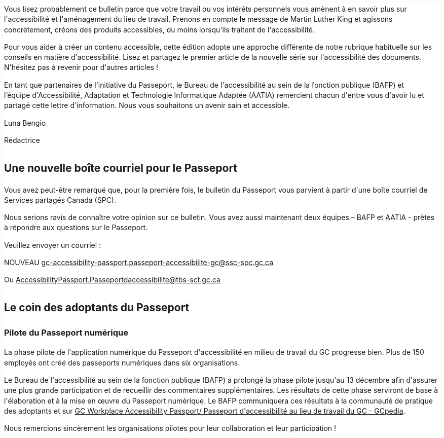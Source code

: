 Vous lisez probablement ce bulletin parce que votre travail ou vos intérêts personnels vous amènent à en savoir plus sur l'accessibilité et l'aménagement du lieu de travail. Prenons en compte le message de Martin Luther King et agissons concrètement, créons des produits accessibles, du moins lorsqu'ils traitent de l'accessibilité.

Pour vous aider à créer un contenu accessible, cette édition adopte une approche différente de notre rubrique habituelle sur les conseils en matière d'accessibilité. Lisez et partagez le premier article de la nouvelle série sur l'accessibilité des documents. N'hésitez pas à revenir pour d'autres articles !

En tant que partenaires de l'initiative du Passeport, le Bureau de l'accessibilité au sein de la fonction publique (BAFP) et l’équipe d'Accessibilité, Adaptation et Technologie Informatique Adaptée (AATIA) remercient chacun d'entre vous d'avoir lu et partagé cette lettre d'information. Nous vous souhaitons un avenir sain et accessible.

Luna Bengio

Rédactrice

## Une nouvelle boîte courriel pour le Passeport

Vous avez peut-être remarqué que, pour la première fois, le bulletin du Passeport vous parvient à partir d'une boîte courriel de Services partagés Canada (SPC).

Nous serions ravis de connaître votre opinion sur ce bulletin. Vous avez aussi maintenant deux équipes – BAFP et AATIA \- prêtes à répondre aux questions sur le Passeport.

Veuillez envoyer un courriel :

NOUVEAU [gc-accessibility-passport.passeport-accessibilite-gc@ssc-spc.gc.ca](mailto:gc-accessibility-passport.passeport-accessibilite-gc@ssc-spc.gc.ca "mailto:gc-accessibility-passport.passeport-accessibilite-gc@ssc-spc.gc.ca")

Ou [AccessibilityPassport.Passeportdaccessibilite@tbs-sct.gc.ca](mailto:AccessibilityPassport.Passeportdaccessibilite@tbs-sct.gc.ca "mailto:AccessibilityPassport.Passeportdaccessibilite@tbs-sct.gc.ca")

## Le coin des adoptants du Passeport

### Pilote du Passeport numérique

La phase pilote de l'application numérique du Passeport d'accessibilité en milieu de travail du GC progresse bien. Plus de 150 employés ont créé des passeports numériques dans six organisations.

Le Bureau de l'accessibilité au sein de la fonction publique (BAFP) a prolongé la phase pilote jusqu'au 13 décembre afin d'assurer une plus grande participation et de recueillir des commentaires supplémentaires. Les résultats de cette phase serviront de base à l'élaboration et à la mise en œuvre du Passeport numérique. Le BAFP communiquera ces résultats à la communauté de pratique des adoptants et sur [GC Workplace Accessibility Passport/ Passeport d'accessibilité au lieu de travail du GC - GCpedia](https://www.gcpedia.gc.ca/wiki/GC_Workplace_Accessibility_Passport/_Passeport_d%E2%80%99accessibilit%C3%A9_au_lieu_de_travail_du_GC "https://www.gcpedia.gc.ca/wiki/GC_Workplace_Accessibility_Passport/_Passeport_d%E2%80%99accessibilit%C3%A9_au_lieu_de_travail_du_GC").

Nous remercions sincèrement les organisations pilotes pour leur collaboration et leur participation !
